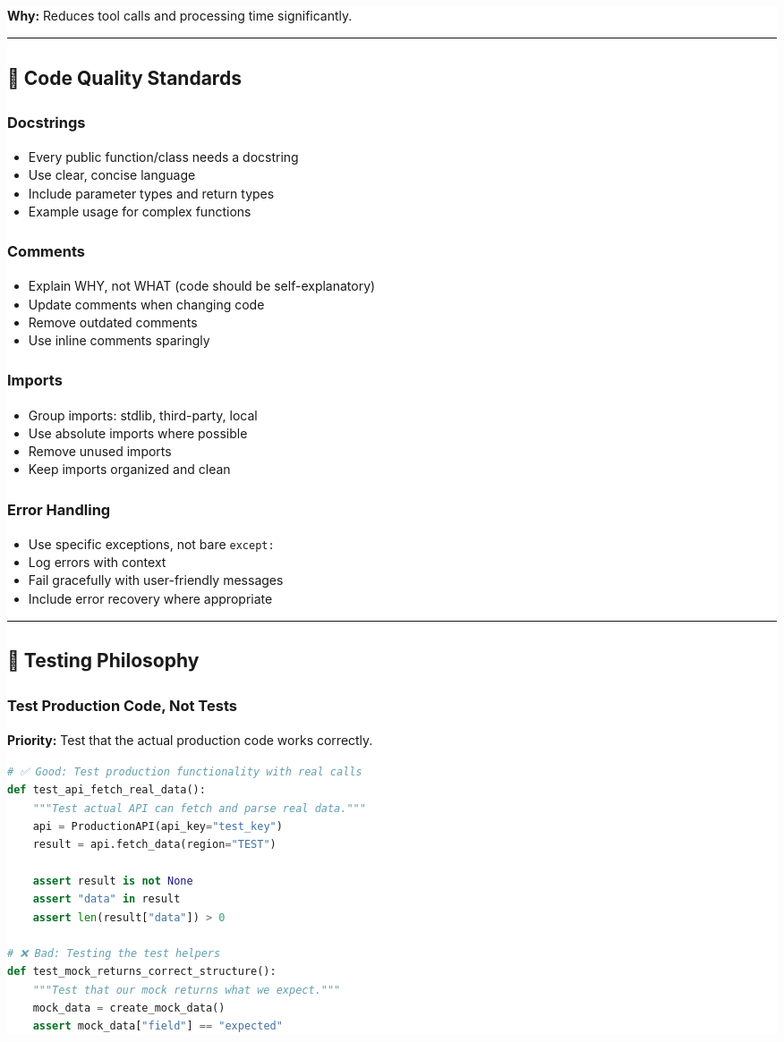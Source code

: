 **Why:** Reduces tool calls and processing time significantly.

---

## 📝 Code Quality Standards

### Docstrings
- Every public function/class needs a docstring
- Use clear, concise language
- Include parameter types and return types
- Example usage for complex functions

### Comments
- Explain WHY, not WHAT (code should be self-explanatory)
- Update comments when changing code
- Remove outdated comments
- Use inline comments sparingly

### Imports
- Group imports: stdlib, third-party, local
- Use absolute imports where possible
- Remove unused imports
- Keep imports organized and clean

### Error Handling
- Use specific exceptions, not bare `except:`
- Log errors with context
- Fail gracefully with user-friendly messages
- Include error recovery where appropriate

---

## 🧪 Testing Philosophy

### Test Production Code, Not Tests

**Priority:** Test that the actual production code works correctly.

```python
# ✅ Good: Test production functionality with real calls
def test_api_fetch_real_data():
    """Test actual API can fetch and parse real data."""
    api = ProductionAPI(api_key="test_key")
    result = api.fetch_data(region="TEST")
    
    assert result is not None
    assert "data" in result
    assert len(result["data"]) > 0

# ❌ Bad: Testing the test helpers
def test_mock_returns_correct_structure():
    """Test that our mock returns what we expect."""
    mock_data = create_mock_data()
    assert mock_data["field"] == "expected"
```
